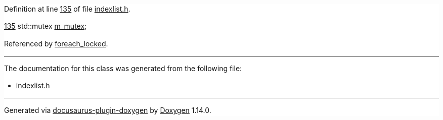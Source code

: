 <p>Definition at line <a href="/web-doxygen/docs/api/files/src/indexlist-h/#l00135">135</a> of file <a href="/web-doxygen/docs/api/files/src/indexlist-h">indexlist.h</a>.</p>

<div class="doxyProgramListing">

<div class="doxyCodeLine"><span class="doxyLineNumber"><a href="#aab5c840991583c98dcf06417cf243be9">135</a></span><span class="doxyLineContent"><span class="doxyHighlight">    std::mutex <a href="#aab5c840991583c98dcf06417cf243be9">m_mutex</a>;</span></span></div>

</div>


Referenced by <a href="#abdb3ca756e96e27580c7dfd330ad52ce">foreach&#95;locked</a>.
</div>
</div>

</div>

<hr/>

<p>The documentation for this class was generated from the following file:</p>

<ul>
<li><a href="/web-doxygen/docs/api/files/src/indexlist-h">indexlist.h</a></li>
</ul>

<hr/>

<p class="doxyGeneratedBy">Generated via <a href="https://github.com/xpack/docusaurus-plugin-doxygen">docusaurus-plugin-doxygen</a> by <a href="https://www.doxygen.nl">Doxygen</a> 1.14.0.</p>

</div>
